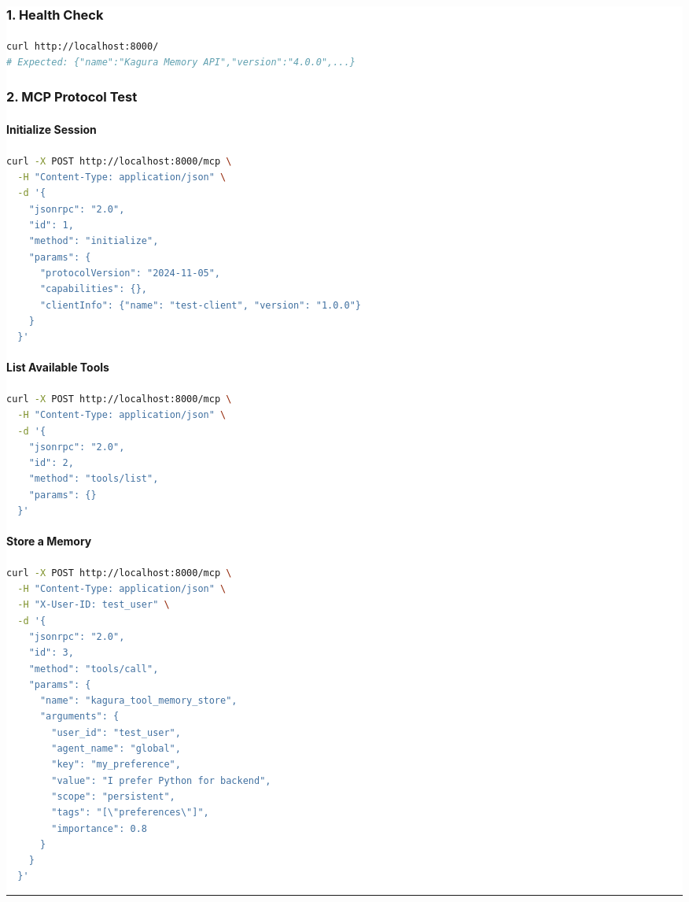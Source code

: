 ### 1. Health Check

```bash
curl http://localhost:8000/
# Expected: {"name":"Kagura Memory API","version":"4.0.0",...}
```

### 2. MCP Protocol Test

#### Initialize Session

```bash
curl -X POST http://localhost:8000/mcp \
  -H "Content-Type: application/json" \
  -d '{
    "jsonrpc": "2.0",
    "id": 1,
    "method": "initialize",
    "params": {
      "protocolVersion": "2024-11-05",
      "capabilities": {},
      "clientInfo": {"name": "test-client", "version": "1.0.0"}
    }
  }'
```

#### List Available Tools

```bash
curl -X POST http://localhost:8000/mcp \
  -H "Content-Type: application/json" \
  -d '{
    "jsonrpc": "2.0",
    "id": 2,
    "method": "tools/list",
    "params": {}
  }'
```

#### Store a Memory

```bash
curl -X POST http://localhost:8000/mcp \
  -H "Content-Type: application/json" \
  -H "X-User-ID: test_user" \
  -d '{
    "jsonrpc": "2.0",
    "id": 3,
    "method": "tools/call",
    "params": {
      "name": "kagura_tool_memory_store",
      "arguments": {
        "user_id": "test_user",
        "agent_name": "global",
        "key": "my_preference",
        "value": "I prefer Python for backend",
        "scope": "persistent",
        "tags": "[\"preferences\"]",
        "importance": 0.8
      }
    }
  }'
```

---